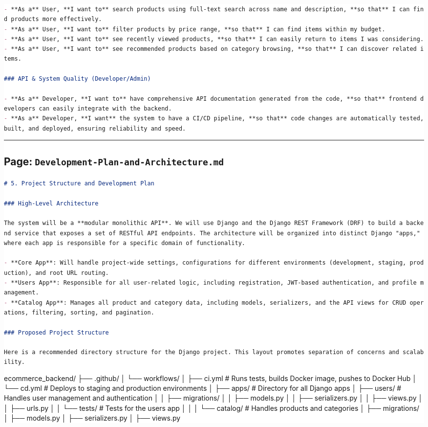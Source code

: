 ```markdown
- **As a** User, **I want to** search products using full-text search across name and description, **so that** I can find products more effectively.
- **As a** User, **I want to** filter products by price range, **so that** I can find items within my budget.
- **As a** User, **I want to** see recently viewed products, **so that** I can easily return to items I was considering.
- **As a** User, **I want to** see recommended products based on category browsing, **so that** I can discover related items.

### API & System Quality (Developer/Admin)

- **As a** Developer, **I want to** have comprehensive API documentation generated from the code, **so that** frontend developers can easily integrate with the backend.
- **As a** Developer, **I want** the system to have a CI/CD pipeline, **so that** code changes are automatically tested, built, and deployed, ensuring reliability and speed.
```

---

## **Page: `Development-Plan-and-Architecture.md`**

```markdown
# 5. Project Structure and Development Plan

### High-Level Architecture

The system will be a **modular monolithic API**. We will use Django and the Django REST Framework (DRF) to build a backend service that exposes a set of RESTful API endpoints. The architecture will be organized into distinct Django "apps," where each app is responsible for a specific domain of functionality.

- **Core App**: Will handle project-wide settings, configurations for different environments (development, staging, production), and root URL routing.
- **Users App**: Responsible for all user-related logic, including registration, JWT-based authentication, and profile management.
- **Catalog App**: Manages all product and category data, including models, serializers, and the API views for CRUD operations, filtering, sorting, and pagination.

### Proposed Project Structure

Here is a recommended directory structure for the Django project. This layout promotes separation of concerns and scalability.
```

ecommerce_backend/
├── .github/
│ └── workflows/
│ ├── ci.yml \# Runs tests, builds Docker image, pushes to Docker Hub
│ └── cd.yml \# Deploys to staging and production environments
│
├── apps/ \# Directory for all Django apps
│ ├── users/ \# Handles user management and authentication
│ │ ├── migrations/
│ │ ├── models.py
│ │ ├── serializers.py
│ │ ├── views.py
│ │ ├── urls.py
│ │ └── tests/ \# Tests for the users app
│ │
│ └── catalog/ \# Handles products and categories
│ ├── migrations/
│ ├── models.py
│ ├── serializers.py
│ ├── views.py